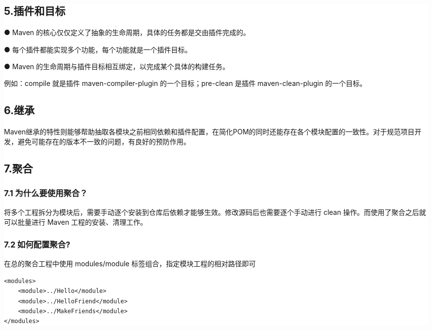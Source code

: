 ## 5.插件和目标

● Maven 的核心仅仅定义了抽象的生命周期，具体的任务都是交由插件完成的。

● 每个插件都能实现多个功能，每个功能就是一个插件目标。

● Maven 的生命周期与插件目标相互绑定，以完成某个具体的构建任务。

例如：compile 就是插件 maven-compiler-plugin 的一个目标；pre-clean 是插件 maven-clean-plugin 的一个目标。

## 6.继承

Maven继承的特性则能够帮助抽取各模块之前相同依赖和插件配置，在简化POM的同时还能存在各个模块配置的一致性。对于规范项目开发，避免可能存在的版本不一致的问题，有良好的预防作用。

## 7.聚合

### 7.1 为什么要使用聚合？

将多个工程拆分为模块后，需要手动逐个安装到仓库后依赖才能够生效。修改源码后也需要逐个手动进行 clean 操作。而使用了聚合之后就可以批量进行 Maven 工程的安装、清理工作。

### 7.2 如何配置聚合?

在总的聚合工程中使用 modules/module 标签组合，指定模块工程的相对路径即可 

```
<modules> 
	<module>../Hello</module> 
	<module>../HelloFriend</module> 
	<module>../MakeFriends</module>
</modules>
```


